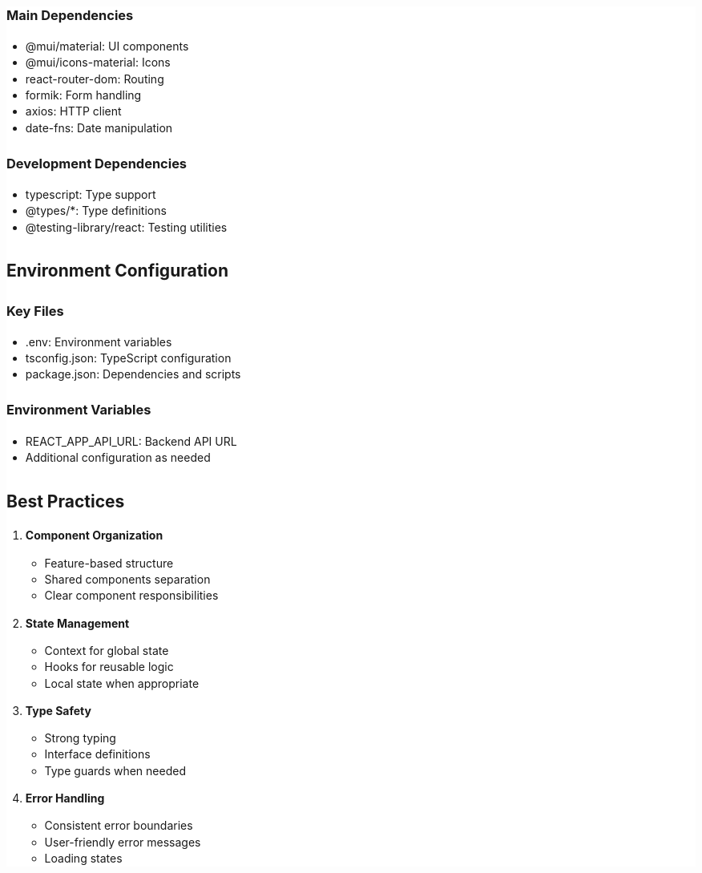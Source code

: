### Main Dependencies
- @mui/material: UI components
- @mui/icons-material: Icons
- react-router-dom: Routing
- formik: Form handling
- axios: HTTP client
- date-fns: Date manipulation

### Development Dependencies
- typescript: Type support
- @types/*: Type definitions
- @testing-library/react: Testing utilities

## Environment Configuration

### Key Files
- .env: Environment variables
- tsconfig.json: TypeScript configuration
- package.json: Dependencies and scripts

### Environment Variables
- REACT_APP_API_URL: Backend API URL
- Additional configuration as needed

## Best Practices

1. **Component Organization**
   - Feature-based structure
   - Shared components separation
   - Clear component responsibilities

2. **State Management**
   - Context for global state
   - Hooks for reusable logic
   - Local state when appropriate

3. **Type Safety**
   - Strong typing
   - Interface definitions
   - Type guards when needed

4. **Error Handling**
   - Consistent error boundaries
   - User-friendly error messages
   - Loading states
